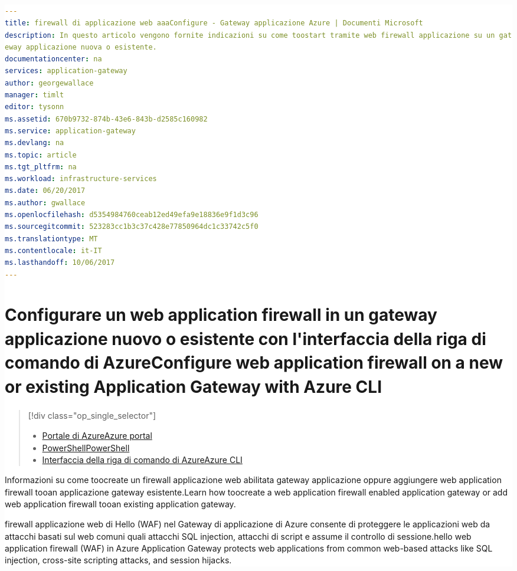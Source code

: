 ```yaml
---
title: firewall di applicazione web aaaConfigure - Gateway applicazione Azure | Documenti Microsoft
description: In questo articolo vengono fornite indicazioni su come toostart tramite web firewall applicazione su un gateway applicazione nuova o esistente.
documentationcenter: na
services: application-gateway
author: georgewallace
manager: timlt
editor: tysonn
ms.assetid: 670b9732-874b-43e6-843b-d2585c160982
ms.service: application-gateway
ms.devlang: na
ms.topic: article
ms.tgt_pltfrm: na
ms.workload: infrastructure-services
ms.date: 06/20/2017
ms.author: gwallace
ms.openlocfilehash: d5354984760ceab12ed49efa9e18836e9f1d3c96
ms.sourcegitcommit: 523283cc1b3c37c428e77850964dc1c33742c5f0
ms.translationtype: MT
ms.contentlocale: it-IT
ms.lasthandoff: 10/06/2017
---
```

# <a name="configure-web-application-firewall-on-a-new-or-existing-application-gateway-with-azure-cli"></a><span data-ttu-id="f6294-103">Configurare un web application firewall in un gateway applicazione nuovo o esistente con l'interfaccia della riga di comando di Azure</span><span class="sxs-lookup"><span data-stu-id="f6294-103">Configure web application firewall on a new or existing Application Gateway with Azure CLI</span></span>

> [!div class="op_single_selector"]
> * [<span data-ttu-id="f6294-104">Portale di Azure</span><span class="sxs-lookup"><span data-stu-id="f6294-104">Azure portal</span></span>](application-gateway-web-application-firewall-portal.md)
> * [<span data-ttu-id="f6294-105">PowerShell</span><span class="sxs-lookup"><span data-stu-id="f6294-105">PowerShell</span></span>](application-gateway-web-application-firewall-powershell.md)
> * [<span data-ttu-id="f6294-106">Interfaccia della riga di comando di Azure</span><span class="sxs-lookup"><span data-stu-id="f6294-106">Azure CLI</span></span>](application-gateway-web-application-firewall-cli.md)

<span data-ttu-id="f6294-107">Informazioni su come toocreate un firewall applicazione web abilitata gateway applicazione oppure aggiungere web application firewall tooan applicazione gateway esistente.</span><span class="sxs-lookup"><span data-stu-id="f6294-107">Learn how toocreate a web application firewall enabled application gateway or add web application firewall tooan existing application gateway.</span></span>

<span data-ttu-id="f6294-108">firewall applicazione web di Hello (WAF) nel Gateway di applicazione di Azure consente di proteggere le applicazioni web da attacchi basati sul web comuni quali attacchi SQL injection, attacchi di script e assume il controllo di sessione.</span><span class="sxs-lookup"><span data-stu-id="f6294-108">hello web application firewall (WAF) in Azure Application Gateway protects web applications from common web-based attacks like SQL injection, cross-site scripting attacks, and session hijacks.</span></span>


[scenario]: ./media/application-gateway-web-application-firewall-cli/scenario.png